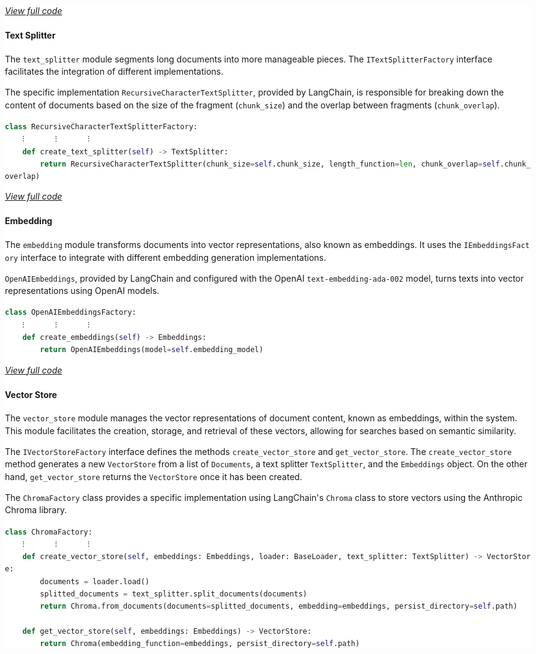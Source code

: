 [*View full code*](https://github.com/luisjimenezgloballogic/genai_knowledge_management_with_langchain/blob/main/models/loader.py#L12)

#### Text Splitter

The `text_splitter` module segments long documents into more manageable pieces. The `ITextSplitterFactory` interface facilitates the integration of different implementations.

The specific implementation `RecursiveCharacterTextSplitter`, provided by LangChain, is responsible for breaking down the content of documents based on the size of the fragment (`chunk_size`) and the overlap between fragments (`chunk_overlap`).

```python
class RecursiveCharacterTextSplitterFactory:
    ⁝       ⁝       ⁝
    def create_text_splitter(self) -> TextSplitter:
        return RecursiveCharacterTextSplitter(chunk_size=self.chunk_size, length_function=len, chunk_overlap=self.chunk_overlap)
```

[*View full code*](https://github.com/luisjimenezgloballogic/genai_knowledge_management_with_langchain/blob/main/factories/text_splitter.py#L16)

#### Embedding

The `embedding` module transforms documents into vector representations, also known as embeddings. It uses the `IEmbeddingsFactory` interface to integrate with different embedding generation implementations.

`OpenAIEmbeddings`, provided by LangChain and configured with the OpenAI `text-embedding-ada-002` model, turns texts into vector representations using OpenAI models.

```python
class OpenAIEmbeddingsFactory:
    ⁝       ⁝       ⁝
    def create_embeddings(self) -> Embeddings:
        return OpenAIEmbeddings(model=self.embedding_model)
```

[*View full code*](https://github.com/luisjimenezgloballogic/genai_knowledge_management_with_langchain/blob/main/factories/embedding.py#L16)

#### Vector Store

The `vector_store` module manages the vector representations of document content, known as embeddings, within the system. This module facilitates the creation, storage, and retrieval of these vectors, allowing for searches based on semantic similarity.

The `IVectorStoreFactory` interface defines the methods `create_vector_store` and `get_vector_store`. The `create_vector_store` method generates a new `VectorStore` from a list of `Documents`, a text splitter `TextSplitter`, and the `Embeddings` object. On the other hand, `get_vector_store` returns the `VectorStore` once it has been created.

The `ChromaFactory` class provides a specific implementation using LangChain's `Chroma` class to store vectors using the Anthropic Chroma library.

```python
class ChromaFactory:
    ⁝       ⁝       ⁝
    def create_vector_store(self, embeddings: Embeddings, loader: BaseLoader, text_splitter: TextSplitter) -> VectorStore:
        documents = loader.load()
        splitted_documents = text_splitter.split_documents(documents)
        return Chroma.from_documents(documents=splitted_documents, embedding=embeddings, persist_directory=self.path)

    def get_vector_store(self, embeddings: Embeddings) -> VectorStore:
        return Chroma(embedding_function=embeddings, persist_directory=self.path)
```
